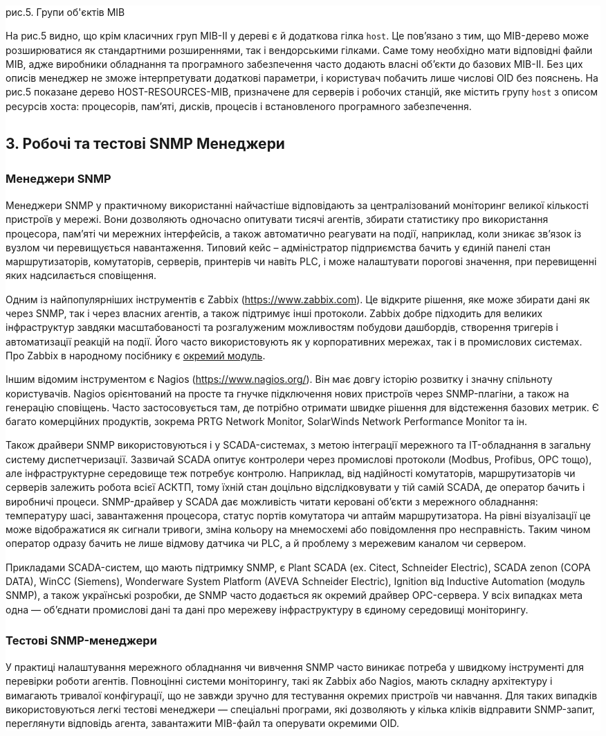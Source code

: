 рис.5. Групи об'єктів MIB

На рис.5 видно, що крім класичних груп MIB-II у дереві є й додаткова гілка `host`. Це пов’язано з тим, що MIB-дерево може розширюватися як стандартними розширеннями, так і вендорськими гілками. Саме тому необхідно мати відповідні файли MIB, адже виробники обладнання та програмного забезпечення часто додають власні об’єкти до базових MIB-II. Без цих описів менеджер не зможе інтерпретувати додаткові параметри, і користувач побачить лише числові OID без пояснень. На рис.5 показане дерево HOST-RESOURCES-MIB, призначене для серверів і робочих станцій, яке містить групу `host` з описом ресурсів хоста: процесорів, пам’яті, дисків, процесів і встановленого програмного забезпечення.

## 3. Робочі та тестові SNMP Менеджери

### Менеджери SNMP

Менеджери SNMP у практичному використанні найчастіше відповідають за централізований моніторинг великої кількості пристроїв у мережі. Вони дозволяють одночасно опитувати тисячі агентів, збирати статистику про використання процесора, пам’яті чи мережних інтерфейсів, а також автоматично реагувати на події, наприклад, коли зникає зв’язок із вузлом чи перевищується навантаження. Типовий кейс – адміністратор підприємства бачить у єдиній панелі стан маршрутизаторів, комутаторів, серверів, принтерів чи навіть PLC, і може налаштувати порогові значення, при перевищенні яких надсилається сповіщення.

Одним із найпопулярніших інструментів є Zabbix (https://www.zabbix.com). Це відкрите рішення, яке може збирати дані як через SNMP, так і через власних агентів, а також підтримує інші протоколи. Zabbix добре підходить для великих інфраструктур завдяки масштабованості та розгалуженим можливостям побудови дашбордів, створення тригерів і автоматизації реакцій на події. Його часто використовують як у корпоративних мережах, так і в промислових системах. Про Zabbix в народному посібнику є [окремий модуль](../../dataview/zabbix/README.md). 

Іншим відомим інструментом є Nagios (https://www.nagios.org/). Він має довгу історію розвитку і значну спільноту користувачів. Nagios орієнтований на просте та гнучке підключення нових пристроїв через SNMP-плагіни, а також на генерацію сповіщень. Часто застосовується там, де потрібно отримати швидке рішення для відстеження базових метрик. Є багато комерційних продуктів, зокрема PRTG Network Monitor, SolarWinds Network Performance Monitor та ін.

Також драйвери SNMP використовуються і у SCADA-системах, з метою інтеграції мережного та IT-обладнання в загальну систему диспетчеризації. Зазвичай SCADA опитує контролери через промислові протоколи (Modbus, Profibus, OPC тощо), але інфраструктурне середовище теж потребує контролю. Наприклад, від надійності комутаторів, маршрутизаторів чи серверів залежить робота всієї АСКТП, тому їхній стан доцільно відслідковувати у тій самій SCADA, де оператор бачить і виробничі процеси. SNMP-драйвер у SCADA дає можливість читати керовані об’єкти з мережного обладнання: температуру шасі, завантаження процесора, статус портів комутатора чи аптайм маршрутизатора. На рівні візуалізації це може відображатися як сигнали тривоги, зміна кольору на мнемосхемі або повідомлення про несправність. Таким чином оператор одразу бачить не лише відмову датчика чи PLC, а й проблему з мережевим каналом чи сервером.

Прикладами SCADA-систем, що мають підтримку SNMP, є Plant SCADA (ex. Citect, Schneider Electric), SCADA zenon (COPA DATA), WinCC (Siemens), Wonderware System Platform (AVEVA Schneider Electric), Ignition від Inductive Automation (модуль SNMP), а також українські розробки, де SNMP часто додається як окремий драйвер OPC-сервера. У всіх випадках мета одна — об’єднати промислові дані та дані про мережеву інфраструктуру в єдиному середовищі моніторингу.

### Тестові SNMP-менеджери

У практиці налаштування мережного обладнання чи вивчення SNMP часто виникає потреба у швидкому інструменті для перевірки роботи агентів. Повноцінні системи моніторингу, такі як Zabbix або Nagios, мають складну архітектуру і вимагають тривалої конфігурації, що не завжди зручно для тестування окремих пристроїв чи навчання. Для таких випадків використовуються легкі тестові менеджери — спеціальні програми, які дозволяють у кілька кліків відправити SNMP-запит, переглянути відповідь агента, завантажити MIB-файл та оперувати окремими OID.
